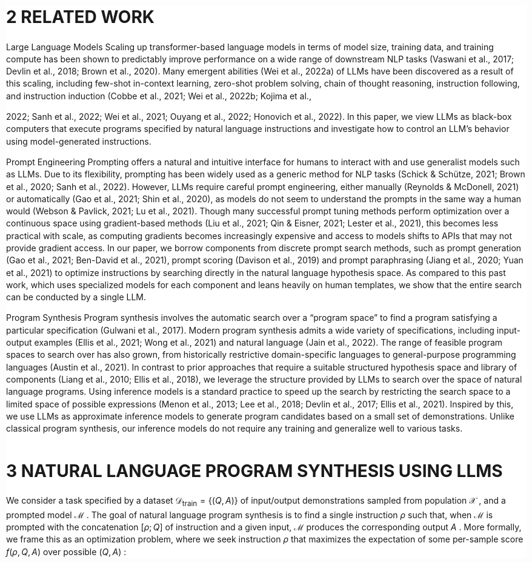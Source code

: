 # 2 RELATED WORK

Large Language Models Scaling up transformer-based language models in terms of model size, training data, and training compute has been shown to predictably improve performance on a wide range of downstream NLP tasks (Vaswani et al., 2017; Devlin et al., 2018; Brown et al., 2020). Many emergent abilities (Wei et al., 2022a) of LLMs have been discovered as a result of this scaling, including few-shot in-context learning, zero-shot problem solving, chain of thought reasoning, instruction following, and instruction induction (Cobbe et al., 2021; Wei et al., 2022b; Kojima et al.,

2022; Sanh et al., 2022; Wei et al., 2021; Ouyang et al., 2022; Honovich et al., 2022). In this paper, we view LLMs as black-box computers that execute programs specified by natural language instructions and investigate how to control an LLM’s behavior using model-generated instructions.

Prompt Engineering Prompting offers a natural and intuitive interface for humans to interact with and use generalist models such as LLMs. Due to its flexibility, prompting has been widely used as a generic method for NLP tasks (Schick & Schütze, 2021; Brown et al., 2020; Sanh et al., 2022). However, LLMs require careful prompt engineering, either manually (Reynolds & McDonell, 2021) or automatically (Gao et al., 2021; Shin et al., 2020), as models do not seem to understand the prompts in the same way a human would (Webson & Pavlick, 2021; Lu et al., 2021). Though many successful prompt tuning methods perform optimization over a continuous space using gradient-based methods (Liu et al., 2021; Qin & Eisner, 2021; Lester et al., 2021), this becomes less practical with scale, as computing gradients becomes increasingly expensive and access to models shifts to APIs that may not provide gradient access. In our paper, we borrow components from discrete prompt search methods, such as prompt generation (Gao et al., 2021; Ben-David et al., 2021), prompt scoring (Davison et al., 2019) and prompt paraphrasing (Jiang et al., 2020; Yuan et al., 2021) to optimize instructions by searching directly in the natural language hypothesis space. As compared to this past work, which uses specialized models for each component and leans heavily on human templates, we show that the entire search can be conducted by a single LLM.

Program Synthesis Program synthesis involves the automatic search over a “program space” to find a program satisfying a particular specification (Gulwani et al., 2017). Modern program synthesis admits a wide variety of specifications, including input-output examples (Ellis et al., 2021; Wong et al., 2021) and natural language (Jain et al., 2022). The range of feasible program spaces to search over has also grown, from historically restrictive domain-specific languages to general-purpose programming languages (Austin et al., 2021). In contrast to prior approaches that require a suitable structured hypothesis space and library of components (Liang et al., 2010; Ellis et al., 2018), we leverage the structure provided by LLMs to search over the space of natural language programs. Using inference models is a standard practice to speed up the search by restricting the search space to a limited space of possible expressions (Menon et al., 2013; Lee et al., 2018; Devlin et al., 2017; Ellis et al., 2021). Inspired by this, we use LLMs as approximate inference models to generate program candidates based on a small set of demonstrations. Unlike classical program synthesis, our inference models do not require any training and generalize well to various tasks.

# 3 NATURAL LANGUAGE PROGRAM SYNTHESIS USING LLMS

We consider a task specified by a dataset ${ \mathcal { D } } _ { \operatorname { t r a i n } } = \{ ( Q , A ) \}$ of input/output demonstrations sampled from population $\mathcal { X }$ , and a prompted model $\mathcal { M }$ . The goal of natural language program synthesis is to find a single instruction $\rho$ such that, when $\mathcal { M }$ is prompted with the concatenation $[ \rho ; Q ]$ of instruction and a given input, $\mathcal { M }$ produces the corresponding output $A$ . More formally, we frame this as an optimization problem, where we seek instruction $\rho$ that maximizes the expectation of some per-sample score $f ( \rho , Q , A )$ over possible $( Q , A )$ :
